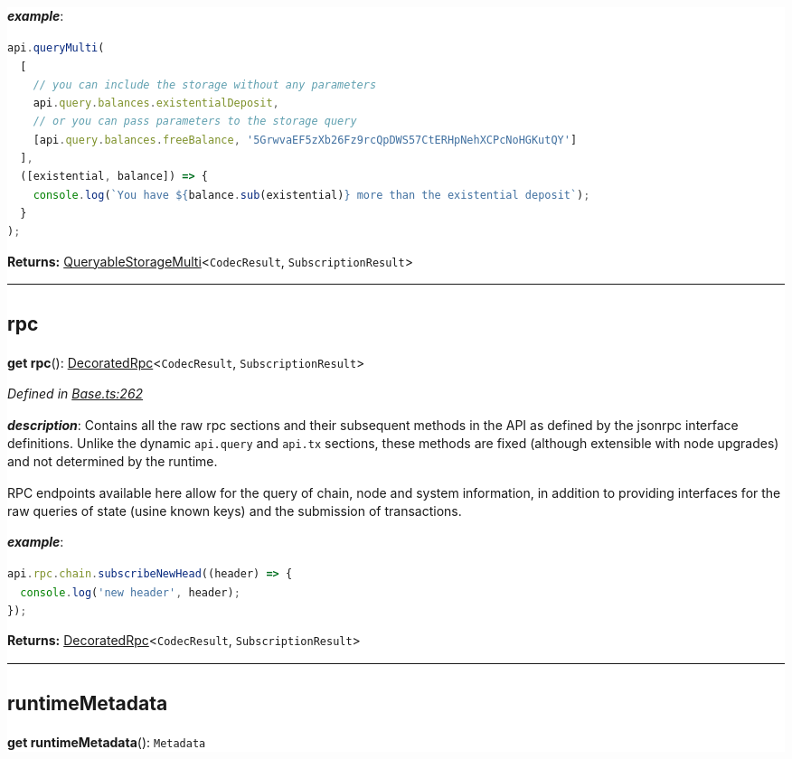 *__example__*:   

```javascript
api.queryMulti(
  [
    // you can include the storage without any parameters
    api.query.balances.existentialDeposit,
    // or you can pass parameters to the storage query
    [api.query.balances.freeBalance, '5GrwvaEF5zXb26Fz9rcQpDWS57CtERHpNehXCPcNoHGKutQY']
  ],
  ([existential, balance]) => {
    console.log(`You have ${balance.sub(existential)} more than the existential deposit`);
  }
);
```

**Returns:** [QueryableStorageMulti](../modules/_types_.md#queryablestoragemulti)<`CodecResult`, `SubscriptionResult`>

___
<a id="rpc"></a>

##  rpc

**get rpc**(): [DecoratedRpc](../interfaces/_types_.decoratedrpc.md)<`CodecResult`, `SubscriptionResult`>

*Defined in [Base.ts:262](https://github.com/polkadot-js/api/blob/07ba80b/packages/api/src/Base.ts#L262)*

*__description__*: Contains all the raw rpc sections and their subsequent methods in the API as defined by the jsonrpc interface definitions. Unlike the dynamic `api.query` and `api.tx` sections, these methods are fixed (although extensible with node upgrades) and not determined by the runtime.

RPC endpoints available here allow for the query of chain, node and system information, in addition to providing interfaces for the raw queries of state (usine known keys) and the submission of transactions.

*__example__*:   

```javascript
api.rpc.chain.subscribeNewHead((header) => {
  console.log('new header', header);
});
```

**Returns:** [DecoratedRpc](../interfaces/_types_.decoratedrpc.md)<`CodecResult`, `SubscriptionResult`>

___
<a id="runtimemetadata"></a>

##  runtimeMetadata

**get runtimeMetadata**(): `Metadata`

